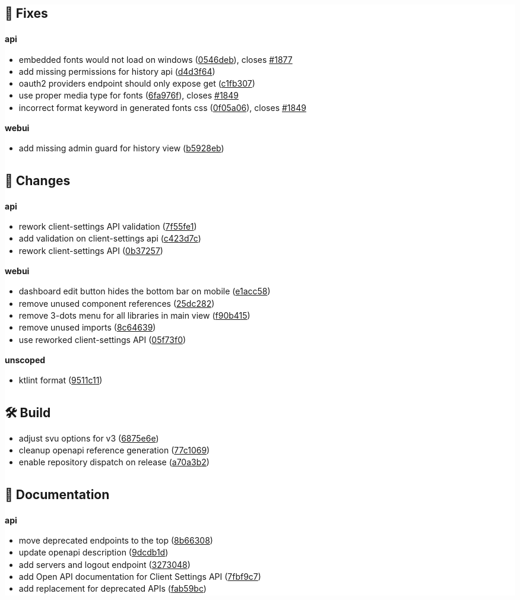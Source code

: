 ## 🐛 Fixes
**api**
- embedded fonts would not load on windows ([0546deb](https://github.com/gotson/komga/commits/0546deb)), closes [#1877](https://github.com/gotson/komga/issues/1877)
- add missing permissions for history api ([d4d3f64](https://github.com/gotson/komga/commits/d4d3f64))
- oauth2 providers endpoint should only expose get ([c1fb307](https://github.com/gotson/komga/commits/c1fb307))
- use proper media type for fonts ([6fa976f](https://github.com/gotson/komga/commits/6fa976f)), closes [#1849](https://github.com/gotson/komga/issues/1849)
- incorrect format keyword in generated fonts css ([0f05a06](https://github.com/gotson/komga/commits/0f05a06)), closes [#1849](https://github.com/gotson/komga/issues/1849)

**webui**
- add missing admin guard for history view ([b5928eb](https://github.com/gotson/komga/commits/b5928eb))

## 🔄️ Changes
**api**
- rework client-settings API validation ([7f55fe1](https://github.com/gotson/komga/commits/7f55fe1))
- add validation on client-settings api ([c423d7c](https://github.com/gotson/komga/commits/c423d7c))
- rework client-settings API ([0b37257](https://github.com/gotson/komga/commits/0b37257))

**webui**
- dashboard edit button hides the bottom bar on mobile ([e1acc58](https://github.com/gotson/komga/commits/e1acc58))
- remove unused component references ([25dc282](https://github.com/gotson/komga/commits/25dc282))
- remove 3-dots menu for all libraries in main view ([f90b415](https://github.com/gotson/komga/commits/f90b415))
- remove unused imports ([8c64639](https://github.com/gotson/komga/commits/8c64639))
- use reworked client-settings API ([05f73f0](https://github.com/gotson/komga/commits/05f73f0))

**unscoped**
- ktlint format ([9511c11](https://github.com/gotson/komga/commits/9511c11))

## 🛠  Build

- adjust svu options for v3 ([6875e6e](https://github.com/gotson/komga/commits/6875e6e))
- cleanup openapi reference generation ([77c1069](https://github.com/gotson/komga/commits/77c1069))
- enable repository dispatch on release ([a70a3b2](https://github.com/gotson/komga/commits/a70a3b2))

## 📝 Documentation
**api**
- move deprecated endpoints to the top ([8b66308](https://github.com/gotson/komga/commits/8b66308))
- update openapi description ([9dcdb1d](https://github.com/gotson/komga/commits/9dcdb1d))
- add servers and logout endpoint ([3273048](https://github.com/gotson/komga/commits/3273048))
- add Open API documentation for Client Settings API ([7fbf9c7](https://github.com/gotson/komga/commits/7fbf9c7))
- add replacement for deprecated APIs ([fab59bc](https://github.com/gotson/komga/commits/fab59bc))
